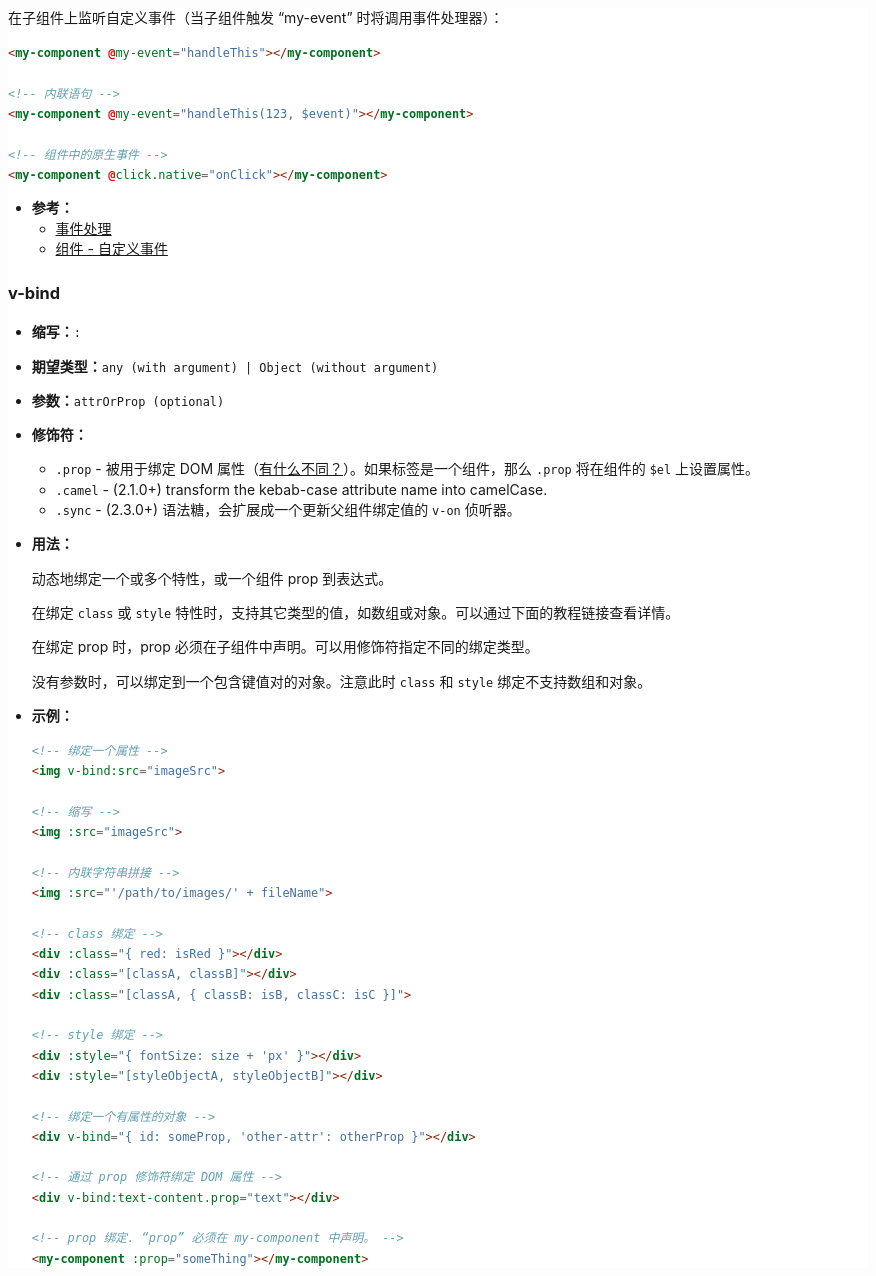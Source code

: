   在子组件上监听自定义事件（当子组件触发 “my-event” 时将调用事件处理器）：

  ```html
  <my-component @my-event="handleThis"></my-component>

  <!-- 内联语句 -->
  <my-component @my-event="handleThis(123, $event)"></my-component>

  <!-- 组件中的原生事件 -->
  <my-component @click.native="onClick"></my-component>
  ```

- **参考：**
  - [事件处理](../guide/events.html)
  - [组件 - 自定义事件](../guide/components.html#自定义事件)

### v-bind

- **缩写：**`:`

- **期望类型：**`any (with argument) | Object (without argument)`

- **参数：**`attrOrProp (optional)`

- **修饰符：**
  - `.prop` - 被用于绑定 DOM 属性（[有什么不同？](https://stackoverflow.com/questions/6003819/properties-and-attributes-in-html#answer-6004028)）。如果标签是一个组件，那么 `.prop` 将在组件的 `$el` 上设置属性。
  - `.camel` - (2.1.0+) transform the kebab-case attribute name into camelCase.
  - `.sync` - (2.3.0+) 语法糖，会扩展成一个更新父组件绑定值的 `v-on` 侦听器。

- **用法：**

  动态地绑定一个或多个特性，或一个组件 prop 到表达式。

  在绑定 `class` 或 `style` 特性时，支持其它类型的值，如数组或对象。可以通过下面的教程链接查看详情。

  在绑定 prop 时，prop 必须在子组件中声明。可以用修饰符指定不同的绑定类型。

  没有参数时，可以绑定到一个包含键值对的对象。注意此时 `class` 和 `style` 绑定不支持数组和对象。

- **示例：**

  ```html
  <!-- 绑定一个属性 -->
  <img v-bind:src="imageSrc">

  <!-- 缩写 -->
  <img :src="imageSrc">

  <!-- 内联字符串拼接 -->
  <img :src="'/path/to/images/' + fileName">

  <!-- class 绑定 -->
  <div :class="{ red: isRed }"></div>
  <div :class="[classA, classB]"></div>
  <div :class="[classA, { classB: isB, classC: isC }]">

  <!-- style 绑定 -->
  <div :style="{ fontSize: size + 'px' }"></div>
  <div :style="[styleObjectA, styleObjectB]"></div>

  <!-- 绑定一个有属性的对象 -->
  <div v-bind="{ id: someProp, 'other-attr': otherProp }"></div>

  <!-- 通过 prop 修饰符绑定 DOM 属性 -->
  <div v-bind:text-content.prop="text"></div>

  <!-- prop 绑定. “prop” 必须在 my-component 中声明。 -->
  <my-component :prop="someThing"></my-component>

  ```